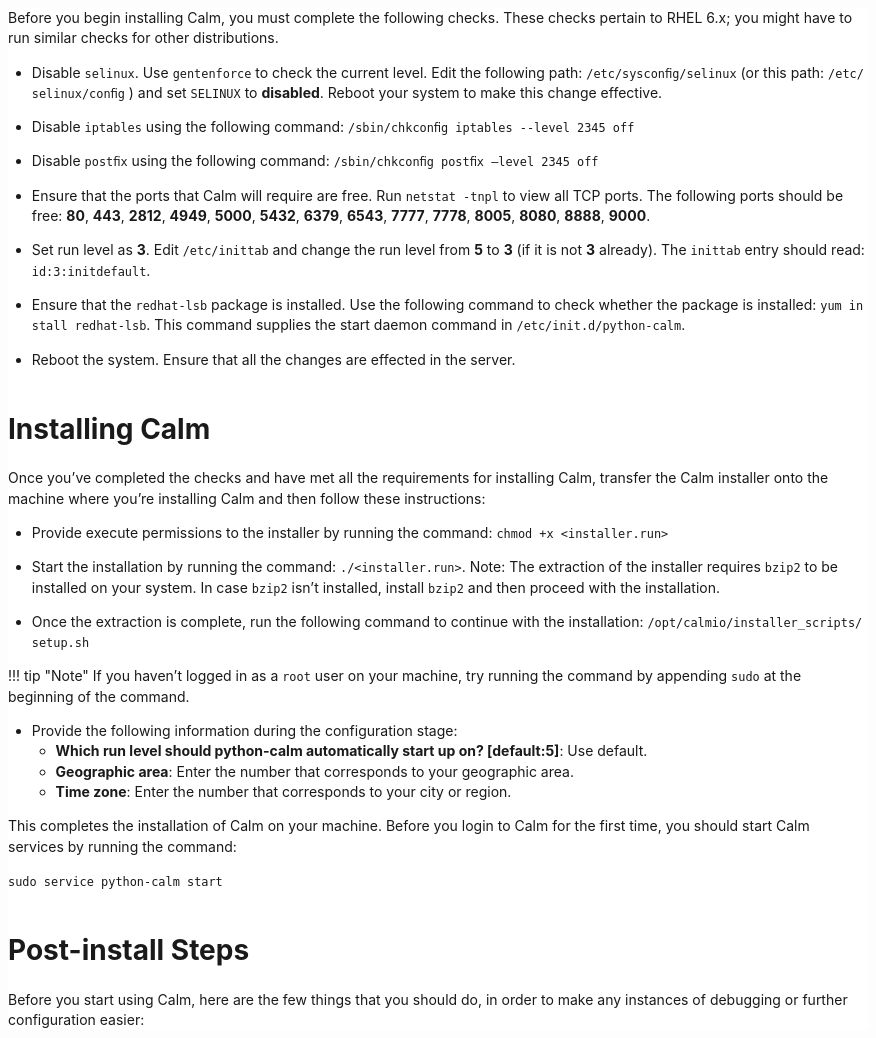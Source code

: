 Before you begin installing Calm, you must complete the following checks. These checks pertain to RHEL 6.x; you might have to run similar checks for other distributions.

* Disable `selinux`. Use `gentenforce` to check the current level. Edit the following path: `/etc/sysconﬁg/selinux` (or this path: `/etc/selinux/conﬁg` ) and set `SELINUX` to **disabled**. Reboot your system to make this change effective.

* Disable `iptables` using the following command: `/sbin/chkconﬁg iptables --level 2345 off`

* Disable `postﬁx` using the following command: `/sbin/chkconﬁg postﬁx –level 2345 off`

* Ensure that the ports that Calm will require are free. Run `netstat -tnpl` to view all TCP ports. The following ports should be free: **80**, **443**, **2812**, **4949**, **5000**, **5432**, **6379**, **6543**, **7777**, **7778**, **8005**, **8080**, **8888**, **9000**.

* Set run level as **3**. Edit `/etc/inittab` and change the run level from **5** to **3** (if it is not **3** already). The `inittab` entry should read: `id:3:initdefault`. 

* Ensure that the `redhat-lsb` package is installed. Use the following command to check whether the package is installed: `yum install redhat-lsb`. This command supplies the start daemon command in `/etc/init.d/python-calm`.

* Reboot the system. Ensure that all the changes are effected in the server.

# Installing Calm

Once you’ve completed the checks and have met all the requirements for installing Calm, transfer the Calm installer onto the machine where you’re installing Calm and then follow these instructions:

* Provide execute permissions to the installer by running the command: `chmod +x <installer.run>`

* Start the installation by running the command: `./<installer.run>`. 
Note: The extraction of the installer requires `bzip2` to be installed on your system. In case `bzip2` isn’t installed, install `bzip2` and then proceed with the installation. 

* Once the extraction is complete, run the following command to continue with the installation: 
    `/opt/calmio/installer_scripts/setup.sh`

!!! tip "Note"
    If you haven’t logged in as a `root` user on your machine, try running the command by appending `sudo` at the beginning of the command.

* Provide the following information during the configuration stage:
	* **Which run level should python-calm automatically start up on? [default:5]**: Use default.
	* **Geographic area**: Enter the number that corresponds to your geographic area.
	* **Time zone**: Enter the number that corresponds to your city or region. 

This completes the installation of Calm on your machine. Before you login to Calm for the first time, you should start Calm services by running the command:

`sudo service python-calm start`

# Post-install Steps

Before you start using Calm, here are the few things that you should do, in order to make any instances of debugging or further configuration easier:
